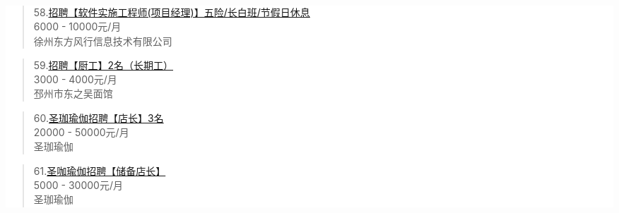 >58.[招聘【软件实施工程师(项目经理)】五险/长白班/节假日休息](https://pizhou.xlketang.cn/index/work/recruitinfo/id/189086)<br>
>6000 - 10000元/月<br>
>徐州东方风行信息技术有限公司

>59.[招聘【厨工】2名（长期工）](https://pizhou.xlketang.cn/index/work/recruitinfo/id/227664)<br>
>3000 - 4000元/月<br>
>邳州市东之吴面馆

>60.[圣珈瑜伽招聘【店长】3名](https://pizhou.xlketang.cn/index/work/recruitinfo/id/283892)<br>
>20000 - 50000元/月<br>
>圣珈瑜伽

>61.[圣咖瑜伽招聘【储备店长】](https://pizhou.xlketang.cn/index/work/recruitinfo/id/282204)<br>
>5000 - 30000元/月<br>
>圣珈瑜伽

